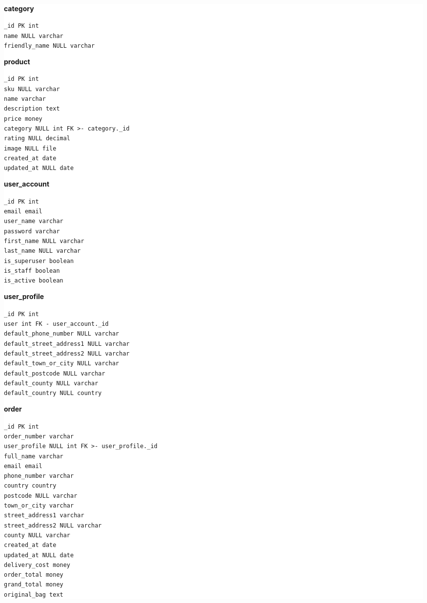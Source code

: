 **category**
```
_id PK int
name NULL varchar
friendly_name NULL varchar
```

**product**
```
_id PK int
sku NULL varchar
name varchar
description text
price money
category NULL int FK >- category._id
rating NULL decimal
image NULL file
created_at date
updated_at NULL date
```

**user_account**
```
_id PK int
email email
user_name varchar
password varchar
first_name NULL varchar
last_name NULL varchar
is_superuser boolean
is_staff boolean
is_active boolean
```

**user_profile**
```
_id PK int
user int FK - user_account._id
default_phone_number NULL varchar
default_street_address1 NULL varchar
default_street_address2 NULL varchar
default_town_or_city NULL varchar
default_postcode NULL varchar
default_county NULL varchar
default_country NULL country
```

**order**
```
_id PK int
order_number varchar
user_profile NULL int FK >- user_profile._id
full_name varchar
email email
phone_number varchar
country country
postcode NULL varchar
town_or_city varchar
street_address1 varchar
street_address2 NULL varchar
county NULL varchar
created_at date
updated_at NULL date
delivery_cost money
order_total money
grand_total money
original_bag text
```